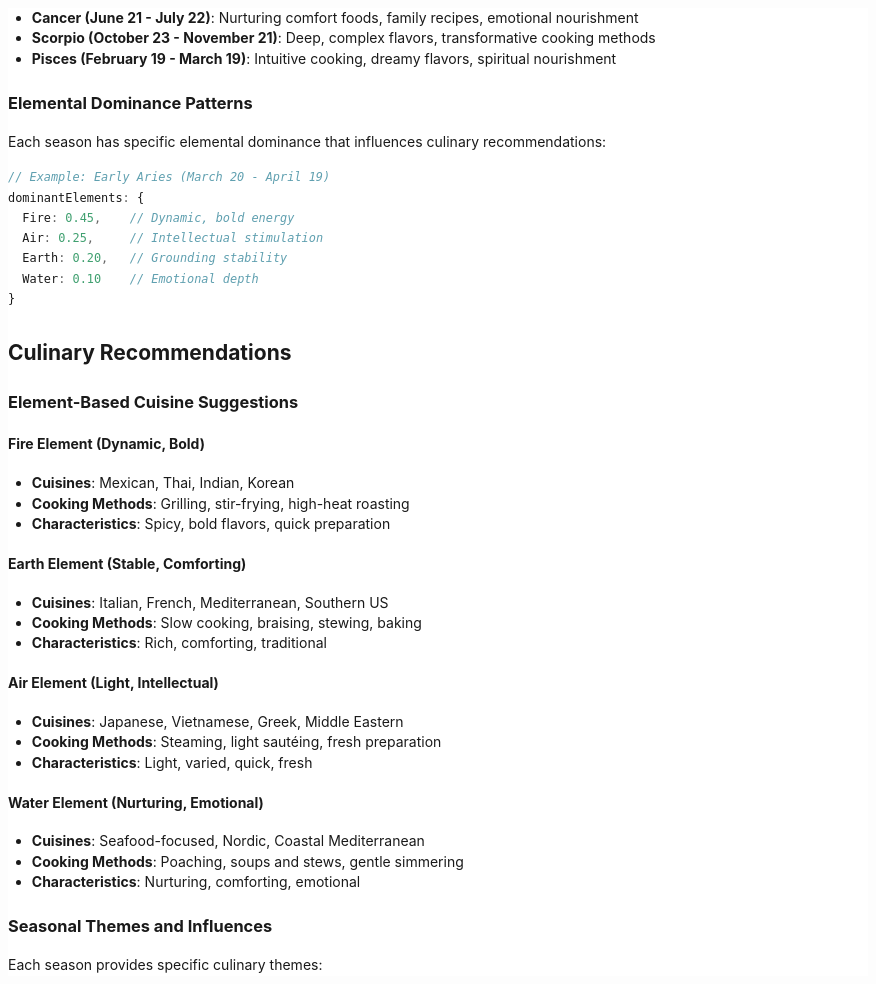 - **Cancer (June 21 - July 22)**: Nurturing comfort foods, family recipes,
  emotional nourishment
- **Scorpio (October 23 - November 21)**: Deep, complex flavors, transformative
  cooking methods
- **Pisces (February 19 - March 19)**: Intuitive cooking, dreamy flavors,
  spiritual nourishment

### Elemental Dominance Patterns

Each season has specific elemental dominance that influences culinary
recommendations:

```typescript
// Example: Early Aries (March 20 - April 19)
dominantElements: {
  Fire: 0.45,    // Dynamic, bold energy
  Air: 0.25,     // Intellectual stimulation
  Earth: 0.20,   // Grounding stability
  Water: 0.10    // Emotional depth
}
```

## Culinary Recommendations

### Element-Based Cuisine Suggestions

#### Fire Element (Dynamic, Bold)

- **Cuisines**: Mexican, Thai, Indian, Korean
- **Cooking Methods**: Grilling, stir-frying, high-heat roasting
- **Characteristics**: Spicy, bold flavors, quick preparation

#### Earth Element (Stable, Comforting)

- **Cuisines**: Italian, French, Mediterranean, Southern US
- **Cooking Methods**: Slow cooking, braising, stewing, baking
- **Characteristics**: Rich, comforting, traditional

#### Air Element (Light, Intellectual)

- **Cuisines**: Japanese, Vietnamese, Greek, Middle Eastern
- **Cooking Methods**: Steaming, light sautéing, fresh preparation
- **Characteristics**: Light, varied, quick, fresh

#### Water Element (Nurturing, Emotional)

- **Cuisines**: Seafood-focused, Nordic, Coastal Mediterranean
- **Cooking Methods**: Poaching, soups and stews, gentle simmering
- **Characteristics**: Nurturing, comforting, emotional

### Seasonal Themes and Influences

Each season provides specific culinary themes:
